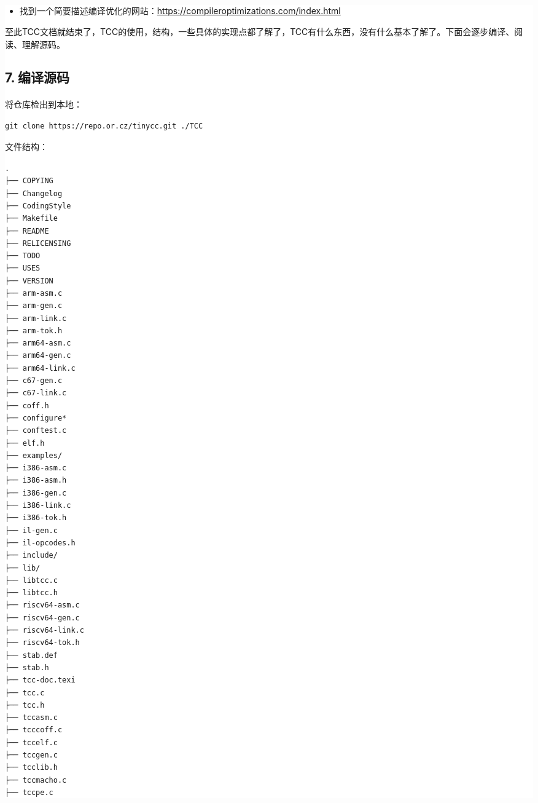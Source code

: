 - 找到一个简要描述编译优化的网站：https://compileroptimizations.com/index.html


至此TCC文档就结束了，TCC的使用，结构，一些具体的实现点都了解了，TCC有什么东西，没有什么基本了解了。下面会逐步编译、阅读、理解源码。

## 7. 编译源码

将仓库检出到本地：
```shell
git clone https://repo.or.cz/tinycc.git ./TCC
```

文件结构：
```
.
├── COPYING
├── Changelog
├── CodingStyle
├── Makefile
├── README
├── RELICENSING
├── TODO
├── USES
├── VERSION
├── arm-asm.c
├── arm-gen.c
├── arm-link.c
├── arm-tok.h
├── arm64-asm.c
├── arm64-gen.c
├── arm64-link.c
├── c67-gen.c
├── c67-link.c
├── coff.h
├── configure*
├── conftest.c
├── elf.h
├── examples/
├── i386-asm.c
├── i386-asm.h
├── i386-gen.c
├── i386-link.c
├── i386-tok.h
├── il-gen.c
├── il-opcodes.h
├── include/
├── lib/
├── libtcc.c
├── libtcc.h
├── riscv64-asm.c
├── riscv64-gen.c
├── riscv64-link.c
├── riscv64-tok.h
├── stab.def
├── stab.h
├── tcc-doc.texi
├── tcc.c
├── tcc.h
├── tccasm.c
├── tcccoff.c
├── tccelf.c
├── tccgen.c
├── tcclib.h
├── tccmacho.c
├── tccpe.c
```